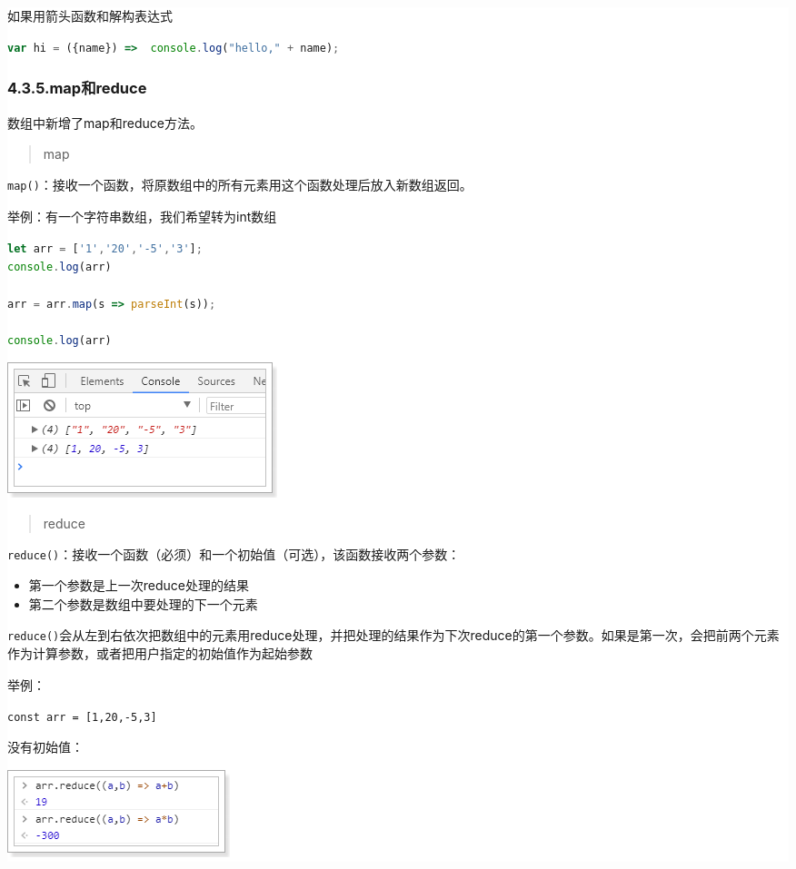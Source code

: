 如果用箭头函数和解构表达式

```js
var hi = ({name}) =>  console.log("hello," + name);
```

### 4.3.5.map和reduce

数组中新增了map和reduce方法。

> map



`map()`：接收一个函数，将原数组中的所有元素用这个函数处理后放入新数组返回。

举例：有一个字符串数组，我们希望转为int数组

```js
let arr = ['1','20','-5','3'];
console.log(arr)

arr = arr.map(s => parseInt(s));

console.log(arr)
```

  ![1526110796839](/assets/1526110796839.png)



> reduce

`reduce()`：接收一个函数（必须）和一个初始值（可选），该函数接收两个参数：

- 第一个参数是上一次reduce处理的结果
- 第二个参数是数组中要处理的下一个元素

`reduce()`会从左到右依次把数组中的元素用reduce处理，并把处理的结果作为下次reduce的第一个参数。如果是第一次，会把前两个元素作为计算参数，或者把用户指定的初始值作为起始参数

举例：

```
const arr = [1,20,-5,3]
```

没有初始值：

 ![1526111537204](/assets/1526111537204.png)
